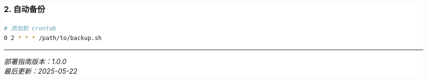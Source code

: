 ### 2. 自动备份
```bash
# 添加到 crontab
0 2 * * * /path/to/backup.sh
```

---

*部署指南版本：1.0.0*  
*最后更新：2025-05-22*